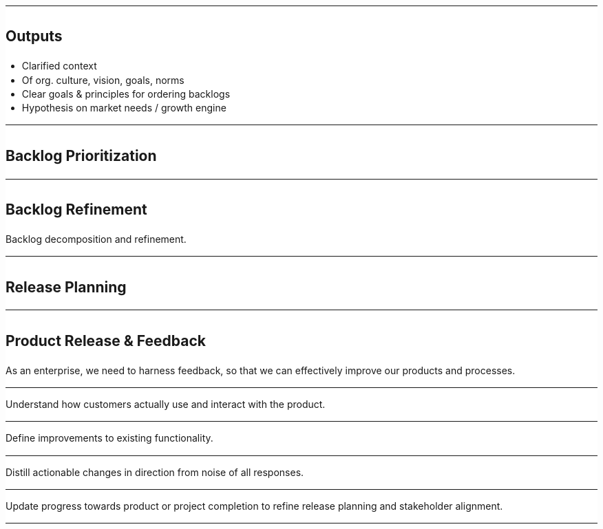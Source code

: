 ------

## Outputs

* Clarified context
* Of org. culture, vision, goals, norms
* Clear goals & principles for ordering backlogs
* Hypothesis on market needs / growth engine

---



## Backlog Prioritization

---



## Backlog Refinement

Backlog decomposition and refinement.

---



## Release Planning

---



## Product Release & Feedback

As an enterprise, we need to harness feedback, so that we can effectively improve our products and processes.

------

Understand how customers actually use and interact with the product.

------

Define improvements to existing functionality.

------

Distill actionable changes in direction from noise of all responses.

------

Update progress towards product or project completion to refine release planning and stakeholder alignment.

------
